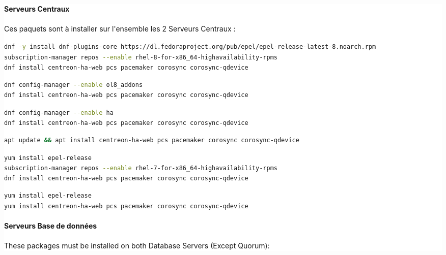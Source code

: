 #### Serveurs Centraux

Ces paquets sont à installer sur l'ensemble les 2 Serveurs Centraux :

<Tabs groupId="sync">
<TabItem value="RHEL 8" label="RHEL 8">

```bash
dnf -y install dnf-plugins-core https://dl.fedoraproject.org/pub/epel/epel-release-latest-8.noarch.rpm
subscription-manager repos --enable rhel-8-for-x86_64-highavailability-rpms
dnf install centreon-ha-web pcs pacemaker corosync corosync-qdevice
```

</TabItem>
<TabItem value="Oracle Linux 8" label="Oracle Linux 8">

```bash
dnf config-manager --enable ol8_addons
dnf install centreon-ha-web pcs pacemaker corosync corosync-qdevice
```

</TabItem>
<TabItem value="Alma Linux 8" label="Alma Linux 8">

```bash
dnf config-manager --enable ha
dnf install centreon-ha-web pcs pacemaker corosync corosync-qdevice
```

</TabItem>
<TabItem value="Debian 11" label="Debian 11">

```bash
apt update && apt install centreon-ha-web pcs pacemaker corosync corosync-qdevice 
```

</TabItem>
<TabItem value="RHEL 7" label="RHEL 7">

```bash
yum install epel-release
subscription-manager repos --enable rhel-7-for-x86_64-highavailability-rpms
dnf install centreon-ha-web pcs pacemaker corosync corosync-qdevice
```

</TabItem>
<TabItem value="CentOS 7" label="CentOS 7">

```bash
yum install epel-release
yum install centreon-ha-web pcs pacemaker corosync corosync-qdevice 
```

</TabItem>
</Tabs>

#### Serveurs Base de données

These packages must be installed on both Database Servers (Except Quorum):
